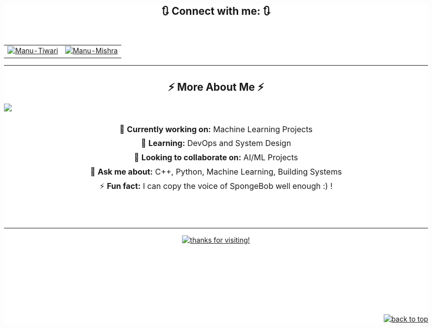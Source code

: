 <h2 align="center">🔃 Connect with me: 🔃</h2>
<br/>
<div align="center">
        <table style="border-collapse: collapse; border: none;">
            <tr>
                <td style="border: none; ">
                    <a href="https://www.linkedin.com/in/manu04tiwari/" target="_blank">
                        <img src="https://raw.githubusercontent.com/rahuldkjain/github-profile-readme-generator/master/src/images/icons/Social/linked-in-alt.svg" alt="Manu-Tiwari" height="30" width="40" />
                    </a>
                </td>
                <td style="border: none;">
                    <a href="https://leetcode.com/u/Manu_Mishra/" target="_blank">
                       <img src="https://raw.githubusercontent.com/rahuldkjain/github-profile-readme-generator/master/src/images/icons/Social/leet-code.svg" alt="Manu-Mishra" height="30" width="40" />
                </a>
                </td>
            </tr>
        </table>
    </div>

<hr>
<h2 align="center">⚡ More About Me ⚡</h2>
<a href="#"><img src="https://readme-typing-svg.demolab.com?font=Fira+Code&weight=600&size=28&duration=3000&pause=1000&color=3382ED&center=true&vCenter=true&random=false&width=600&lines=Machine+Learning+Voyager+%F0%9F%A7%A0;Software+Development+Enthusiast+%F0%9F%91%81%EF%B8%8F;Full+Stack+Developer+%F0%9F%9B%A0%EF%B8%8F" ></a>
<div align="center" style="font-size: 16px; line-height: 1.8;">

🔭 <b>Currently working on:</b> Machine Learning Projects  
🌱 <b>Learning:</b> DevOps and System Design  
👯 <b>Looking to collaborate on:</b> AI/ML Projects  
💬 <b>Ask me about:</b> C++, Python, Machine Learning, Building Systems  
⚡ <b>Fun fact:</b> I can copy the voice of SpongeBob well enough :) !

</div>
<br>
<div align="center" ><a href="#"><img alt="" width="100%" src="assets/datascience.gif"></a></div>
 <hr/>
<div align="center">
    <a href="#">
        <img alt="thanks for visiting!" src="https://readme-typing-svg.herokuapp.com?font=Righteous&color=34F700&&size=26&&duration=2600&center=true&vCenter=true&width=300&lines=Thanks+for+visiting!;Have+a+great+day!">
    </a>
</div>
<div align="center">
    <a href="#">
        <img src="https://github.com/Manu04Tiwari/Manu04Tiwari/blob/main/footer.svg" width=100%/>
    </a>
</div>

<br>
<p align="right"><a href="#top"><img src="https://img.shields.io/static/v1?label&message=back+to+top&color=87CEEB&style=flat&logo" alt="back to top" /></a></p>
